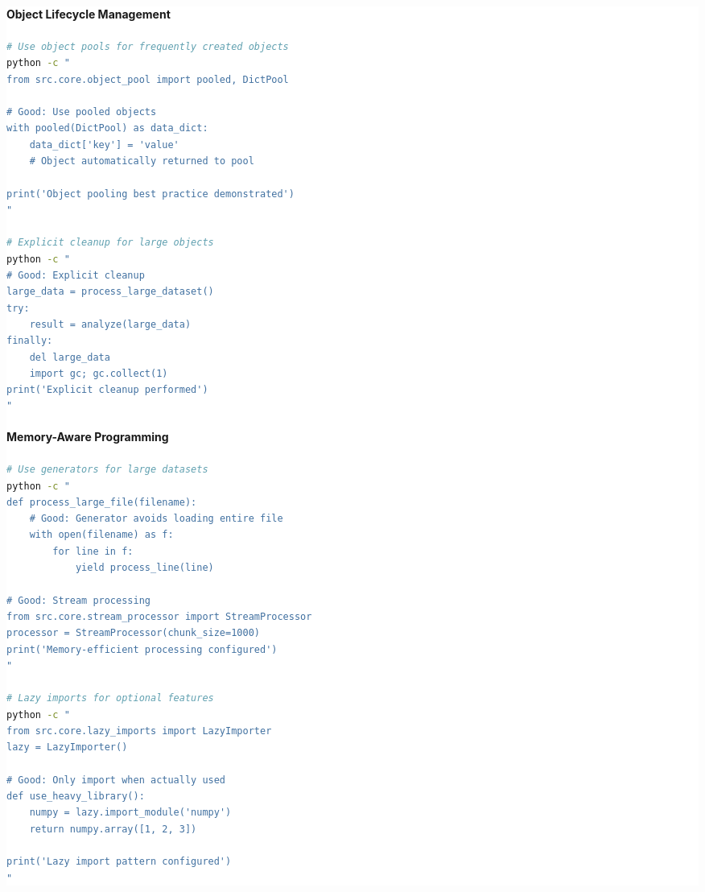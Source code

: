 #### Object Lifecycle Management
```bash
# Use object pools for frequently created objects
python -c "
from src.core.object_pool import pooled, DictPool

# Good: Use pooled objects
with pooled(DictPool) as data_dict:
    data_dict['key'] = 'value'
    # Object automatically returned to pool

print('Object pooling best practice demonstrated')
"

# Explicit cleanup for large objects
python -c "
# Good: Explicit cleanup
large_data = process_large_dataset()
try:
    result = analyze(large_data)
finally:
    del large_data
    import gc; gc.collect(1)
print('Explicit cleanup performed')
"
```

#### Memory-Aware Programming
```bash
# Use generators for large datasets
python -c "
def process_large_file(filename):
    # Good: Generator avoids loading entire file
    with open(filename) as f:
        for line in f:
            yield process_line(line)

# Good: Stream processing
from src.core.stream_processor import StreamProcessor
processor = StreamProcessor(chunk_size=1000)
print('Memory-efficient processing configured')
"

# Lazy imports for optional features
python -c "
from src.core.lazy_imports import LazyImporter
lazy = LazyImporter()

# Good: Only import when actually used
def use_heavy_library():
    numpy = lazy.import_module('numpy')
    return numpy.array([1, 2, 3])

print('Lazy import pattern configured')
"
```
